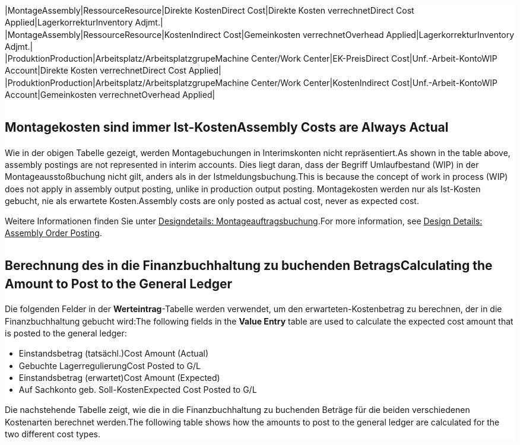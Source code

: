 |<span data-ttu-id="b5a15-317">Montage</span><span class="sxs-lookup"><span data-stu-id="b5a15-317">Assembly</span></span>|<span data-ttu-id="b5a15-318">Ressource</span><span class="sxs-lookup"><span data-stu-id="b5a15-318">Resource</span></span>|<span data-ttu-id="b5a15-319">Direkte Kosten</span><span class="sxs-lookup"><span data-stu-id="b5a15-319">Direct Cost</span></span>|<span data-ttu-id="b5a15-320">Direkte Kosten verrechnet</span><span class="sxs-lookup"><span data-stu-id="b5a15-320">Direct Cost Applied</span></span>|<span data-ttu-id="b5a15-321">Lagerkorrektur</span><span class="sxs-lookup"><span data-stu-id="b5a15-321">Inventory Adjmt.</span></span>|  
|<span data-ttu-id="b5a15-322">Montage</span><span class="sxs-lookup"><span data-stu-id="b5a15-322">Assembly</span></span>|<span data-ttu-id="b5a15-323">Ressource</span><span class="sxs-lookup"><span data-stu-id="b5a15-323">Resource</span></span>|<span data-ttu-id="b5a15-324">Kosten</span><span class="sxs-lookup"><span data-stu-id="b5a15-324">Indirect Cost</span></span>|<span data-ttu-id="b5a15-325">Gemeinkosten verrechnet</span><span class="sxs-lookup"><span data-stu-id="b5a15-325">Overhead Applied</span></span>|<span data-ttu-id="b5a15-326">Lagerkorrektur</span><span class="sxs-lookup"><span data-stu-id="b5a15-326">Inventory Adjmt.</span></span>|  
|<span data-ttu-id="b5a15-327">Produktion</span><span class="sxs-lookup"><span data-stu-id="b5a15-327">Production</span></span>|<span data-ttu-id="b5a15-328">Arbeitsplatz/Arbeitsplatzgrupe</span><span class="sxs-lookup"><span data-stu-id="b5a15-328">Machine Center/Work Center</span></span>|<span data-ttu-id="b5a15-329">EK-Preis</span><span class="sxs-lookup"><span data-stu-id="b5a15-329">Direct Cost</span></span>|<span data-ttu-id="b5a15-330">Unf.-Arbeit-Konto</span><span class="sxs-lookup"><span data-stu-id="b5a15-330">WIP Account</span></span>|<span data-ttu-id="b5a15-331">Direkte Kosten verrechnet</span><span class="sxs-lookup"><span data-stu-id="b5a15-331">Direct Cost Applied</span></span>|  
|<span data-ttu-id="b5a15-332">Produktion</span><span class="sxs-lookup"><span data-stu-id="b5a15-332">Production</span></span>|<span data-ttu-id="b5a15-333">Arbeitsplatz/Arbeitsplatzgrupe</span><span class="sxs-lookup"><span data-stu-id="b5a15-333">Machine Center/Work Center</span></span>|<span data-ttu-id="b5a15-334">Kosten</span><span class="sxs-lookup"><span data-stu-id="b5a15-334">Indirect Cost</span></span>|<span data-ttu-id="b5a15-335">Unf.-Arbeit-Konto</span><span class="sxs-lookup"><span data-stu-id="b5a15-335">WIP Account</span></span>|<span data-ttu-id="b5a15-336">Gemeinkosten verrechnet</span><span class="sxs-lookup"><span data-stu-id="b5a15-336">Overhead Applied</span></span>|  

## <a name="assembly-costs-are-always-actual"></a><span data-ttu-id="b5a15-337">Montagekosten sind immer Ist-Kosten</span><span class="sxs-lookup"><span data-stu-id="b5a15-337">Assembly Costs are Always Actual</span></span>  
 <span data-ttu-id="b5a15-338">Wie in der obigen Tabelle gezeigt, werden Montagebuchungen in Interimskonten nicht repräsentiert.</span><span class="sxs-lookup"><span data-stu-id="b5a15-338">As shown in the table above, assembly postings are not represented in interim accounts.</span></span> <span data-ttu-id="b5a15-339">Dies liegt daran, dass der Begriff Umlaufbestand (WIP) in der Montageausstoßbuchung nicht gilt, anders als in der Istmeldungsbuchung.</span><span class="sxs-lookup"><span data-stu-id="b5a15-339">This is because the concept of work in process (WIP) does not apply in assembly output posting, unlike in production output posting.</span></span> <span data-ttu-id="b5a15-340">Montagekosten werden nur als Ist-Kosten gebucht, nie als erwartete Kosten.</span><span class="sxs-lookup"><span data-stu-id="b5a15-340">Assembly costs are only posted as actual cost, never as expected cost.</span></span>  

 <span data-ttu-id="b5a15-341">Weitere Informationen finden Sie unter [Designdetails: Montageauftragsbuchung](design-details-assembly-order-posting.md).</span><span class="sxs-lookup"><span data-stu-id="b5a15-341">For more information, see [Design Details: Assembly Order Posting](design-details-assembly-order-posting.md).</span></span>  

## <a name="calculating-the-amount-to-post-to-the-general-ledger"></a><span data-ttu-id="b5a15-342">Berechnung des in die Finanzbuchhaltung zu buchenden Betrags</span><span class="sxs-lookup"><span data-stu-id="b5a15-342">Calculating the Amount to Post to the General Ledger</span></span>  
 <span data-ttu-id="b5a15-343">Die folgenden Felder in der **Werteintrag**-Tabelle werden verwendet, um den erwarteten-Kostenbetrag zu berechnen, der in die Finanzbuchhaltung gebucht wird:</span><span class="sxs-lookup"><span data-stu-id="b5a15-343">The following fields in the **Value Entry** table are used to calculate the expected cost amount that is posted to the general ledger:</span></span>  

-   <span data-ttu-id="b5a15-344">Einstandsbetrag (tatsächl.)</span><span class="sxs-lookup"><span data-stu-id="b5a15-344">Cost Amount (Actual)</span></span>  
-   <span data-ttu-id="b5a15-345">Gebuchte Lagerregulierung</span><span class="sxs-lookup"><span data-stu-id="b5a15-345">Cost Posted to G/L</span></span>  
-   <span data-ttu-id="b5a15-346">Einstandsbetrag (erwartet)</span><span class="sxs-lookup"><span data-stu-id="b5a15-346">Cost Amount (Expected)</span></span>  
-   <span data-ttu-id="b5a15-347">Auf Sachkonto geb. Soll-Kosten</span><span class="sxs-lookup"><span data-stu-id="b5a15-347">Expected Cost Posted to G/L</span></span>  

<span data-ttu-id="b5a15-348">Die nachstehende Tabelle zeigt, wie die in die Finanzbuchhaltung zu buchenden Beträge für die beiden verschiedenen Kostenarten berechnet werden.</span><span class="sxs-lookup"><span data-stu-id="b5a15-348">The following table shows how the amounts to post to the general ledger are calculated for the two different cost types.</span></span>  
